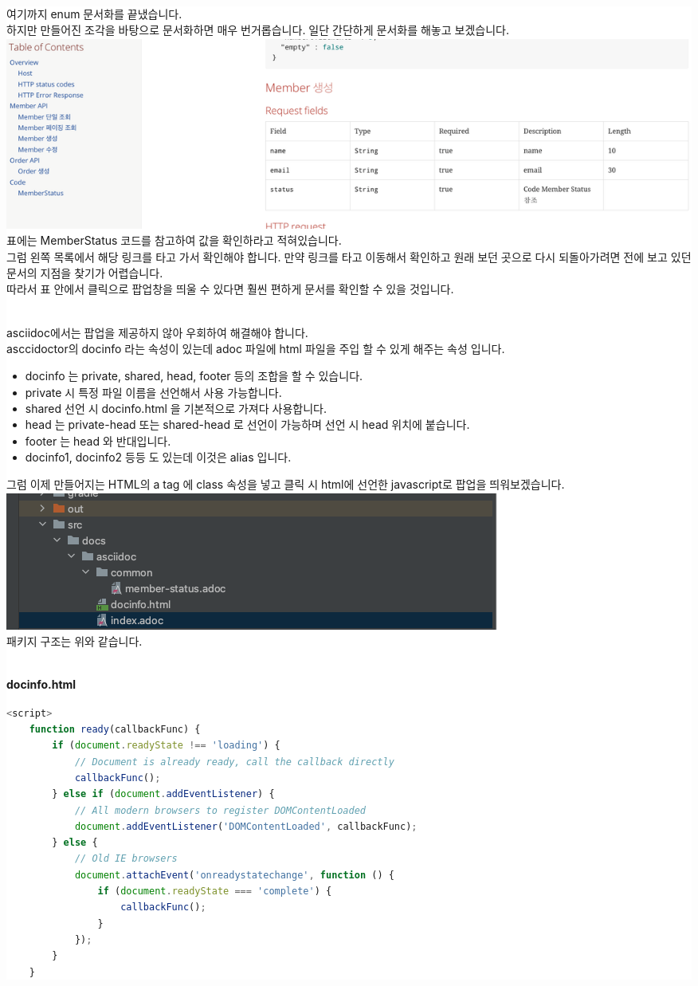 여기까지 enum 문서화를 끝냈습니다.  
하지만 만들어진 조각을 바탕으로 문서화하면 매우 번거롭습니다. 일단 간단하게 문서화를 해놓고 보겠습니다.
![그림16](https://github.com/backtony/blog-code/blob/master/spring/img/test/3/3-16.PNG?raw=true)  
표에는 MemberStatus 코드를 참고하여 값을 확인하라고 적혀있습니다.  
그럼 왼쪽 목록에서 해당 링크를 타고 가서 확인해야 합니다. 만약 링크를 타고 이동해서 확인하고 원래 보던 곳으로 다시 되돌아가려면 전에 보고 있던 문서의 지점을 찾기가 어렵습니다.  
따라서 표 안에서 클릭으로 팝업창을 띄울 수 있다면 훨씬 편하게 문서를 확인할 수 있을 것입니다.  
<br>

asciidoc에서는 팝업을 제공하지 않아 우회하여 해결해야 합니다.  
asccidoctor의 docinfo 라는 속성이 있는데 adoc 파일에 html 파일을 주입 할 수 있게 해주는 속성 입니다.  
+ docinfo 는 private, shared, head, footer 등의 조합을 할 수 있습니다.
+ private 시 특정 파일 이름을 선언해서 사용 가능합니다.
+ shared 선언 시 docinfo.html 을 기본적으로 가져다 사용합니다.
+ head 는 private-head 또는 shared-head 로 선언이 가능하며 선언 시 head 위치에 붙습니다.
+ footer 는 head 와 반대입니다.
+ docinfo1, docinfo2 등등 도 있는데 이것은 alias 입니다.

그럼 이제 만들어지는 HTML의 a tag 에 class 속성을 넣고 클릭 시 html에 선언한 javascript로 팝업을 띄워보겠습니다.  
![그림17](https://github.com/backtony/blog-code/blob/master/spring/img/test/3/3-17.PNG?raw=true)  
패키지 구조는 위와 같습니다.  
<br>

__docinfo.html__  
```js
<script>
    function ready(callbackFunc) {
        if (document.readyState !== 'loading') {
            // Document is already ready, call the callback directly
            callbackFunc();
        } else if (document.addEventListener) {
            // All modern browsers to register DOMContentLoaded
            document.addEventListener('DOMContentLoaded', callbackFunc);
        } else {
            // Old IE browsers
            document.attachEvent('onreadystatechange', function () {
                if (document.readyState === 'complete') {
                    callbackFunc();
                }
            });
        }
    }

```